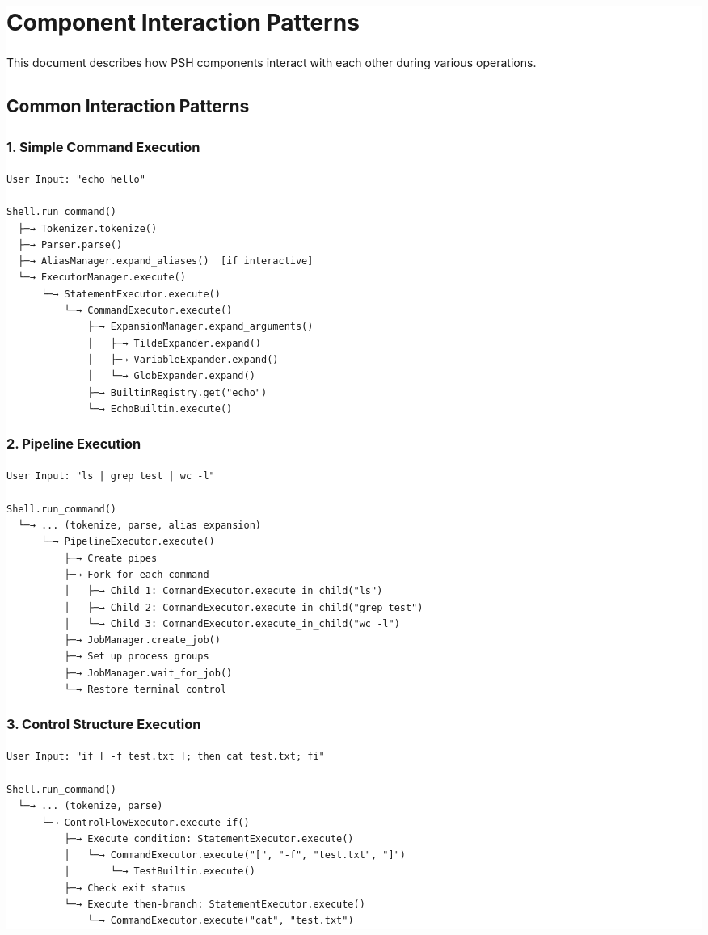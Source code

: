 # Component Interaction Patterns

This document describes how PSH components interact with each other during various operations.

## Common Interaction Patterns

### 1. Simple Command Execution

```
User Input: "echo hello"

Shell.run_command()
  ├─→ Tokenizer.tokenize()
  ├─→ Parser.parse()
  ├─→ AliasManager.expand_aliases()  [if interactive]
  └─→ ExecutorManager.execute()
      └─→ StatementExecutor.execute()
          └─→ CommandExecutor.execute()
              ├─→ ExpansionManager.expand_arguments()
              │   ├─→ TildeExpander.expand()
              │   ├─→ VariableExpander.expand()
              │   └─→ GlobExpander.expand()
              ├─→ BuiltinRegistry.get("echo")
              └─→ EchoBuiltin.execute()
```

### 2. Pipeline Execution

```
User Input: "ls | grep test | wc -l"

Shell.run_command()
  └─→ ... (tokenize, parse, alias expansion)
      └─→ PipelineExecutor.execute()
          ├─→ Create pipes
          ├─→ Fork for each command
          │   ├─→ Child 1: CommandExecutor.execute_in_child("ls")
          │   ├─→ Child 2: CommandExecutor.execute_in_child("grep test")
          │   └─→ Child 3: CommandExecutor.execute_in_child("wc -l")
          ├─→ JobManager.create_job()
          ├─→ Set up process groups
          ├─→ JobManager.wait_for_job()
          └─→ Restore terminal control
```

### 3. Control Structure Execution

```
User Input: "if [ -f test.txt ]; then cat test.txt; fi"

Shell.run_command()
  └─→ ... (tokenize, parse)
      └─→ ControlFlowExecutor.execute_if()
          ├─→ Execute condition: StatementExecutor.execute()
          │   └─→ CommandExecutor.execute("[", "-f", "test.txt", "]")
          │       └─→ TestBuiltin.execute()
          ├─→ Check exit status
          └─→ Execute then-branch: StatementExecutor.execute()
              └─→ CommandExecutor.execute("cat", "test.txt")
```
